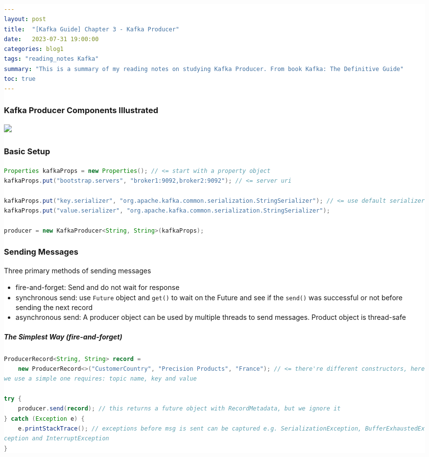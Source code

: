 ```yaml
---
layout: post
title:  "[Kafka Guide] Chapter 3 - Kafka Producer"
date:   2023-07-31 19:00:00
categories: blog1
tags: "reading_notes Kafka"
summary: "This is a summary of my reading notes on studying Kafka Producer. From book Kafka: The Definitive Guide"
toc: true
---
```


### Kafka Producer Components Illustrated

![][kafka-producer-components.png]


### Basic Setup

```java
Properties kafkaProps = new Properties(); // <= start with a property object
kafkaProps.put("bootstrap.servers", "broker1:9092,broker2:9092"); // <= server uri

kafkaProps.put("key.serializer", "org.apache.kafka.common.serialization.StringSerializer"); // <= use default serializer
kafkaProps.put("value.serializer", "org.apache.kafka.common.serialization.StringSerializer");

producer = new KafkaProducer<String, String>(kafkaProps);
```

### Sending Messages

Three primary methods of sending messages
- fire-and-forget: Send and do not wait for response
- synchronous send: use `Future` object and `get()` to wait on the Future and see if the `send()` was successful or not before sending the next record
- asynchronous send: A producer object can be used by multiple threads to send messages. Product object is thread-safe

##### The Simplest Way (fire-and-forget)
```java
ProducerRecord<String, String> record = 
	new ProducerRecord<>("CustomerCountry", "Precision Products", "France"); // <= there're different constructors, here we use a simple one requires: topic name, key and value
	
try {
	producer.send(record); // this returns a future object with RecordMetadata, but we ignore it
} catch (Exception e) {
	e.printStackTrace(); // exceptions before msg is sent can be captured e.g. SerializationException, BufferExhaustedException and InterruptException
}
```


[kafka-producer-components.png]: https://s3.ap-southeast-1.amazonaws.com/littlecheesecake.me/blog-post/kafka/kafka-producer-components.png
[kafka-producer-delivery-time.png]: https://s3.ap-southeast-1.amazonaws.com/littlecheesecake.me/blog-post/kafka/kafka-producer-delivery-time.png
[kafka-chapter2-1.jpeg]: https://s3.ap-southeast-1.amazonaws.com/littlecheesecake.me/blog-post/kafka/kafka-chapter2-1.jpeg